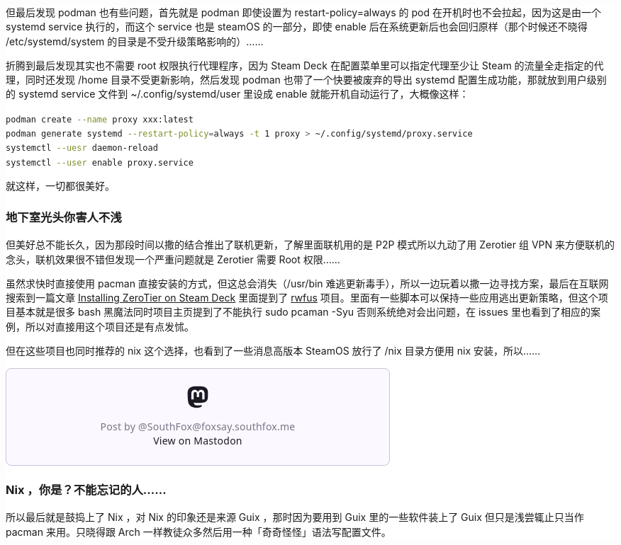 但最后发现 podman 也有些问题，首先就是 podman 即使设置为 restart-policy=always 的 pod 在开机时也不会拉起，因为这是由一个 systemd service 执行的，而这个 service 也是 steamOS 的一部分，即使 enable 后在系统更新后也会回归原样（那个时候还不晓得 /etc/systemd/system 的目录是不受升级策略影响的）……

折腾到最后发现其实也不需要 root 权限执行代理程序，因为 Steam Deck 在配置菜单里可以指定代理至少让 Steam 的流量全走指定的代理，同时还发现 /home 目录不受更新影响，然后发现 podman 也带了一个快要被废弃的导出 systemd 配置生成功能，那就放到用户级别的 systemd service 文件到 ~/.config/systemd/user 里设成 enable 就能开机自动运行了，大概像这样：

```bash
podman create --name proxy xxx:latest
podman generate systemd --restart-policy=always -t 1 proxy > ~/.config/systemd/proxy.service
systemctl --uesr daemon-reload
systemctl --user enable proxy.service
```

就这样，一切都很美好。

### 地下室光头你害人不浅

但美好总不能长久，因为那段时间以撒的结合推出了联机更新，了解里面联机用的是 P2P 模式所以九动了用 Zerotier 组 VPN 来方便联机的念头，联机效果很不错但发现一个严重问题就是 Zerotier 需要 Root 权限……

虽然求快时直接使用 pacman 直接安装的方式，但这总会消失（/usr/bin 难逃更新毒手），所以一边玩着以撒一边寻找方案，最后在互联网搜索到一篇文章 [Installing ZeroTier on Steam Deck](https://wimpysworld.com/posts/install-zerotier-on-steamdeck/) 里面提到了 [rwfus](https://github.com/ValShaped/rwfus) 项目。里面有一些脚本可以保持一些应用逃出更新策略，但这个项目基本就是很多 bash 黑魔法同时项目主页提到了不能执行 sudo pcaman -Syu 否则系统绝对会出问题，在 issues 里也看到了相应的案例，所以对直接用这个项目还是有点发怵。

但在这些项目也同时推荐的 nix 这个选择，也看到了一些消息高版本 SteamOS 放行了 /nix 目录方便用 nix 安装，所以……

<blockquote class="mastodon-embed" data-embed-url="https://foxsay.southfox.me/@SouthFox/113311627550276261/embed" style="background: #FCF8FF; border-radius: 8px; border: 1px solid #C9C4DA; margin: 0; max-width: 540px; min-width: 270px; overflow: hidden; padding: 0;"> <a href="https://foxsay.southfox.me/@SouthFox/113311627550276261" target="_blank" style="align-items: center; color: #1C1A25; display: flex; flex-direction: column; font-family: system-ui, -apple-system, BlinkMacSystemFont, 'Segoe UI', Oxygen, Ubuntu, Cantarell, 'Fira Sans', 'Droid Sans', 'Helvetica Neue', Roboto, sans-serif; font-size: 14px; justify-content: center; letter-spacing: 0.25px; line-height: 20px; padding: 24px; text-decoration: none;"> <svg xmlns="http://www.w3.org/2000/svg" xmlns:xlink="http://www.w3.org/1999/xlink" width="32" height="32" viewBox="0 0 79 75"><path d="M63 45.3v-20c0-4.1-1-7.3-3.2-9.7-2.1-2.4-5-3.7-8.5-3.7-4.1 0-7.2 1.6-9.3 4.7l-2 3.3-2-3.3c-2-3.1-5.1-4.7-9.2-4.7-3.5 0-6.4 1.3-8.6 3.7-2.1 2.4-3.1 5.6-3.1 9.7v20h8V25.9c0-4.1 1.7-6.2 5.2-6.2 3.8 0 5.8 2.5 5.8 7.4V37.7H44V27.1c0-4.9 1.9-7.4 5.8-7.4 3.5 0 5.2 2.1 5.2 6.2V45.3h8ZM74.7 16.6c.6 6 .1 15.7.1 17.3 0 .5-.1 4.8-.1 5.3-.7 11.5-8 16-15.6 17.5-.1 0-.2 0-.3 0-4.9 1-10 1.2-14.9 1.4-1.2 0-2.4 0-3.6 0-4.8 0-9.7-.6-14.4-1.7-.1 0-.1 0-.1 0s-.1 0-.1 0 0 .1 0 .1 0 0 0 0c.1 1.6.4 3.1 1 4.5.6 1.7 2.9 5.7 11.4 5.7 5 0 9.9-.6 14.8-1.7 0 0 0 0 0 0 .1 0 .1 0 .1 0 0 .1 0 .1 0 .1.1 0 .1 0 .1.1v5.6s0 .1-.1.1c0 0 0 0 0 .1-1.6 1.1-3.7 1.7-5.6 2.3-.8.3-1.6.5-2.4.7-7.5 1.7-15.4 1.3-22.7-1.2-6.8-2.4-13.8-8.2-15.5-15.2-.9-3.8-1.6-7.6-1.9-11.5-.6-5.8-.6-11.7-.8-17.5C3.9 24.5 4 20 4.9 16 6.7 7.9 14.1 2.2 22.3 1c1.4-.2 4.1-1 16.5-1h.1C51.4 0 56.7.8 58.1 1c8.4 1.2 15.5 7.5 16.6 15.6Z" fill="currentColor"/></svg> <div style="color: #787588; margin-top: 16px;">Post by @SouthFox@foxsay.southfox.me</div> <div style="font-weight: 500;">View on Mastodon</div> </a> </blockquote> <script data-allowed-prefixes="https://foxsay.southfox.me/" async src="https://foxsay.southfox.me/embed.js"></script>

### Nix ，你是？不能忘记的人……

所以最后就是鼓捣上了 Nix ，对 Nix 的印象还是来源 Guix ，那时因为要用到 Guix 里的一些软件装上了 Guix 但只是浅尝辄止只当作 pacman 来用。只晓得跟 Arch 一样教徒众多然后用一种「奇奇怪怪」语法写配置文件。
